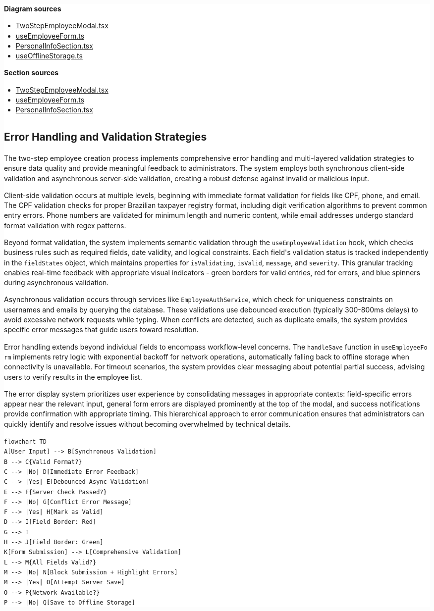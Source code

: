 **Diagram sources**
- [TwoStepEmployeeModal.tsx](file://src/components/EmployeeModal/TwoStepEmployeeModal.tsx)
- [useEmployeeForm.ts](file://src/hooks/useEmployeeForm.ts)
- [PersonalInfoSection.tsx](file://src/components/EmployeeModal/PersonalInfoSection.tsx)
- [useOfflineStorage.ts](file://src/hooks/useOfflineStorage.ts)

**Section sources**
- [TwoStepEmployeeModal.tsx](file://src/components/EmployeeModal/TwoStepEmployeeModal.tsx)
- [useEmployeeForm.ts](file://src/hooks/useEmployeeForm.ts)
- [PersonalInfoSection.tsx](file://src/components/EmployeeModal/PersonalInfoSection.tsx)

## Error Handling and Validation Strategies
The two-step employee creation process implements comprehensive error handling and multi-layered validation strategies to ensure data quality and provide meaningful feedback to administrators. The system employs both synchronous client-side validation and asynchronous server-side validation, creating a robust defense against invalid or malicious input.

Client-side validation occurs at multiple levels, beginning with immediate format validation for fields like CPF, phone, and email. The CPF validation checks for proper Brazilian taxpayer registry format, including digit verification algorithms to prevent common entry errors. Phone numbers are validated for minimum length and numeric content, while email addresses undergo standard format validation with regex patterns.

Beyond format validation, the system implements semantic validation through the `useEmployeeValidation` hook, which checks business rules such as required fields, date validity, and logical constraints. Each field's validation status is tracked independently in the `fieldStates` object, which maintains properties for `isValidating`, `isValid`, `message`, and `severity`. This granular tracking enables real-time feedback with appropriate visual indicators - green borders for valid entries, red for errors, and blue spinners during asynchronous validation.

Asynchronous validation occurs through services like `EmployeeAuthService`, which check for uniqueness constraints on usernames and emails by querying the database. These validations use debounced execution (typically 300-800ms delays) to avoid excessive network requests while typing. When conflicts are detected, such as duplicate emails, the system provides specific error messages that guide users toward resolution.

Error handling extends beyond individual fields to encompass workflow-level concerns. The `handleSave` function in `useEmployeeForm` implements retry logic with exponential backoff for network operations, automatically falling back to offline storage when connectivity is unavailable. For timeout scenarios, the system provides clear messaging about potential partial success, advising users to verify results in the employee list.

The error display system prioritizes user experience by consolidating messages in appropriate contexts: field-specific errors appear near the relevant input, general form errors are displayed prominently at the top of the modal, and success notifications provide confirmation with appropriate timing. This hierarchical approach to error communication ensures that administrators can quickly identify and resolve issues without becoming overwhelmed by technical details.

```mermaid
flowchart TD
A[User Input] --> B[Synchronous Validation]
B --> C{Valid Format?}
C --> |No| D[Immediate Error Feedback]
C --> |Yes| E[Debounced Async Validation]
E --> F{Server Check Passed?}
F --> |No| G[Conflict Error Message]
F --> |Yes| H[Mark as Valid]
D --> I[Field Border: Red]
G --> I
H --> J[Field Border: Green]
K[Form Submission] --> L[Comprehensive Validation]
L --> M{All Fields Valid?}
M --> |No| N[Block Submission + Highlight Errors]
M --> |Yes| O[Attempt Server Save]
O --> P{Network Available?}
P --> |No| Q[Save to Offline Storage]
```